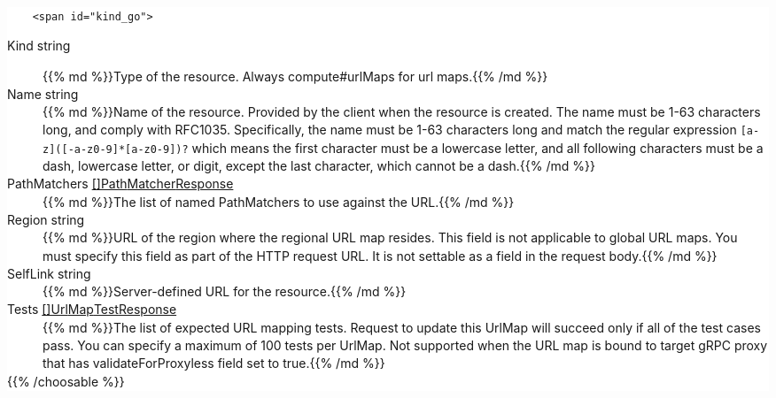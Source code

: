         <span id="kind_go">
<a href="#kind_go" style="color: inherit; text-decoration: inherit;">Kind</a>
</span>
        <span class="property-indicator"></span>
        <span class="property-type">string</span>
    </dt>
    <dd>{{% md %}}Type of the resource. Always compute#urlMaps for url maps.{{% /md %}}</dd><dt class="property-"
            title="">
        <span id="name_go">
<a href="#name_go" style="color: inherit; text-decoration: inherit;">Name</a>
</span>
        <span class="property-indicator"></span>
        <span class="property-type">string</span>
    </dt>
    <dd>{{% md %}}Name of the resource. Provided by the client when the resource is created. The name must be 1-63 characters long, and comply with RFC1035. Specifically, the name must be 1-63 characters long and match the regular expression `[a-z]([-a-z0-9]*[a-z0-9])?` which means the first character must be a lowercase letter, and all following characters must be a dash, lowercase letter, or digit, except the last character, which cannot be a dash.{{% /md %}}</dd><dt class="property-"
            title="">
        <span id="pathmatchers_go">
<a href="#pathmatchers_go" style="color: inherit; text-decoration: inherit;">Path<wbr>Matchers</a>
</span>
        <span class="property-indicator"></span>
        <span class="property-type"><a href="#pathmatcherresponse">[]Path<wbr>Matcher<wbr>Response</a></span>
    </dt>
    <dd>{{% md %}}The list of named PathMatchers to use against the URL.{{% /md %}}</dd><dt class="property-"
            title="">
        <span id="region_go">
<a href="#region_go" style="color: inherit; text-decoration: inherit;">Region</a>
</span>
        <span class="property-indicator"></span>
        <span class="property-type">string</span>
    </dt>
    <dd>{{% md %}}URL of the region where the regional URL map resides. This field is not applicable to global URL maps. You must specify this field as part of the HTTP request URL. It is not settable as a field in the request body.{{% /md %}}</dd><dt class="property-"
            title="">
        <span id="selflink_go">
<a href="#selflink_go" style="color: inherit; text-decoration: inherit;">Self<wbr>Link</a>
</span>
        <span class="property-indicator"></span>
        <span class="property-type">string</span>
    </dt>
    <dd>{{% md %}}Server-defined URL for the resource.{{% /md %}}</dd><dt class="property-"
            title="">
        <span id="tests_go">
<a href="#tests_go" style="color: inherit; text-decoration: inherit;">Tests</a>
</span>
        <span class="property-indicator"></span>
        <span class="property-type"><a href="#urlmaptestresponse">[]Url<wbr>Map<wbr>Test<wbr>Response</a></span>
    </dt>
    <dd>{{% md %}}The list of expected URL mapping tests. Request to update this UrlMap will succeed only if all of the test cases pass. You can specify a maximum of 100 tests per UrlMap. Not supported when the URL map is bound to target gRPC proxy that has validateForProxyless field set to true.{{% /md %}}</dd></dl>
{{% /choosable %}}
